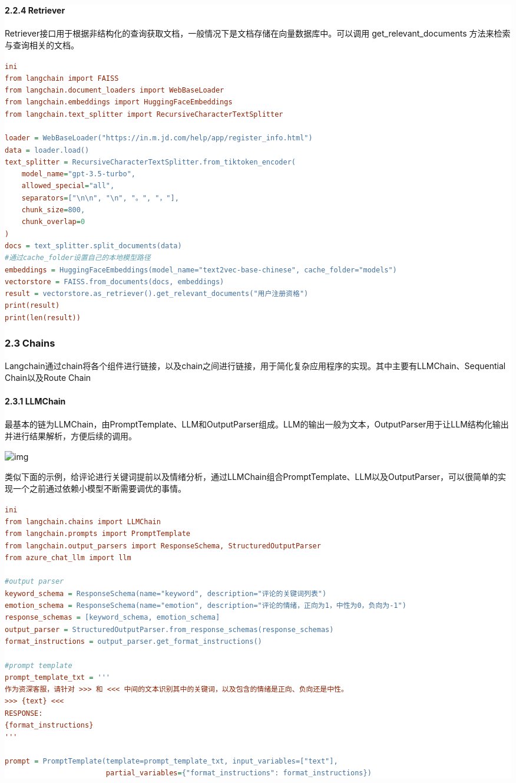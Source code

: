 #### 2.2.4 Retriever

Retriever接口用于根据非结构化的查询获取文档，一般情况下是文档存储在向量数据库中。可以调用 get_relevant_documents 方法来检索与查询相关的文档。

```ini
ini
from langchain import FAISS
from langchain.document_loaders import WebBaseLoader
from langchain.embeddings import HuggingFaceEmbeddings
from langchain.text_splitter import RecursiveCharacterTextSplitter

loader = WebBaseLoader("https://in.m.jd.com/help/app/register_info.html")
data = loader.load()
text_splitter = RecursiveCharacterTextSplitter.from_tiktoken_encoder(
    model_name="gpt-3.5-turbo",
    allowed_special="all",
    separators=["\n\n", "\n", "。", "，"],
    chunk_size=800,
    chunk_overlap=0
)
docs = text_splitter.split_documents(data)
#通过cache_folder设置自己的本地模型路径
embeddings = HuggingFaceEmbeddings(model_name="text2vec-base-chinese", cache_folder="models")
vectorstore = FAISS.from_documents(docs, embeddings)
result = vectorstore.as_retriever().get_relevant_documents("用户注册资格")
print(result)
print(len(result))
```

### 2.3 Chains

Langchain通过chain将各个组件进行链接，以及chain之间进行链接，用于简化复杂应用程序的实现。其中主要有LLMChain、Sequential Chain以及Route Chain

#### 2.3.1 LLMChain

最基本的链为LLMChain，由PromptTemplate、LLM和OutputParser组成。LLM的输出一般为文本，OutputParser用于让LLM结构化输出并进行结果解析，方便后续的调用。

![img](https://heguang-tech-1300607181.cos.ap-shanghai.myqcloud.com/uPic/d88c0aaf8aac4f0783c071401af6264b~tplv-k3u1fbpfcp-zoom-in-crop-mark:1512:0:0:0-20240229172456299.awebp)

类似下面的示例，给评论进行关键词提前以及情绪分析，通过LLMChain组合PromptTemplate、LLM以及OutputParser，可以很简单的实现一个之前通过依赖小模型不断需要调优的事情。

```ini
ini
from langchain.chains import LLMChain
from langchain.prompts import PromptTemplate
from langchain.output_parsers import ResponseSchema, StructuredOutputParser
from azure_chat_llm import llm

#output parser
keyword_schema = ResponseSchema(name="keyword", description="评论的关键词列表")
emotion_schema = ResponseSchema(name="emotion", description="评论的情绪，正向为1，中性为0，负向为-1")
response_schemas = [keyword_schema, emotion_schema]
output_parser = StructuredOutputParser.from_response_schemas(response_schemas)
format_instructions = output_parser.get_format_instructions()

#prompt template
prompt_template_txt = '''
作为资深客服，请针对 >>> 和 <<< 中间的文本识别其中的关键词，以及包含的情绪是正向、负向还是中性。
>>> {text} <<<
RESPONSE:
{format_instructions}
'''

prompt = PromptTemplate(template=prompt_template_txt, input_variables=["text"],
                        partial_variables={"format_instructions": format_instructions})
```